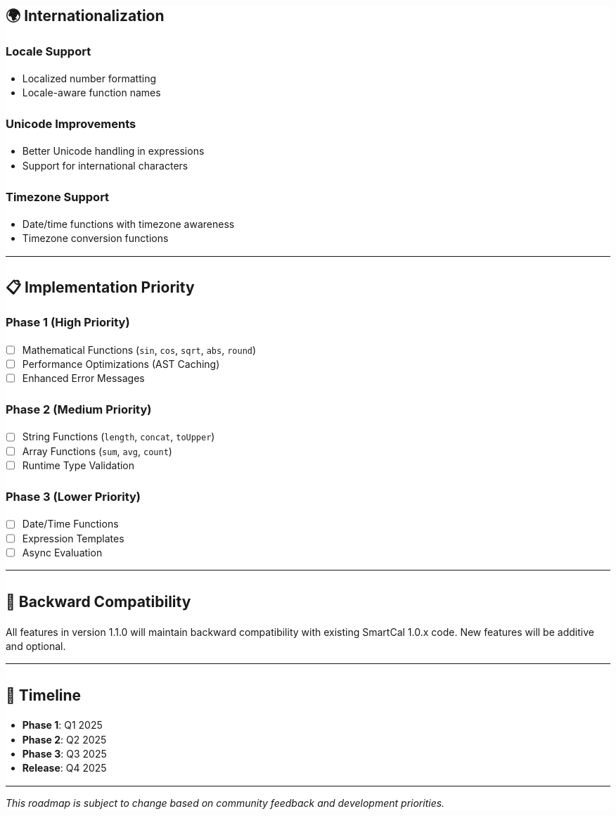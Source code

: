 
## 🌍 Internationalization

### Locale Support
- Localized number formatting
- Locale-aware function names

### Unicode Improvements
- Better Unicode handling in expressions
- Support for international characters

### Timezone Support
- Date/time functions with timezone awareness
- Timezone conversion functions

---

## 📋 Implementation Priority

### Phase 1 (High Priority)
- [ ] Mathematical Functions (`sin`, `cos`, `sqrt`, `abs`, `round`)
- [ ] Performance Optimizations (AST Caching)
- [ ] Enhanced Error Messages

### Phase 2 (Medium Priority)
- [ ] String Functions (`length`, `concat`, `toUpper`)
- [ ] Array Functions (`sum`, `avg`, `count`)
- [ ] Runtime Type Validation

### Phase 3 (Lower Priority)
- [ ] Date/Time Functions
- [ ] Expression Templates
- [ ] Async Evaluation

---

## 🔄 Backward Compatibility

All features in version 1.1.0 will maintain backward compatibility with existing SmartCal 1.0.x code. New features will be additive and optional.

---

## 📅 Timeline

- **Phase 1**: Q1 2025
- **Phase 2**: Q2 2025
- **Phase 3**: Q3 2025
- **Release**: Q4 2025

---

*This roadmap is subject to change based on community feedback and development priorities.*